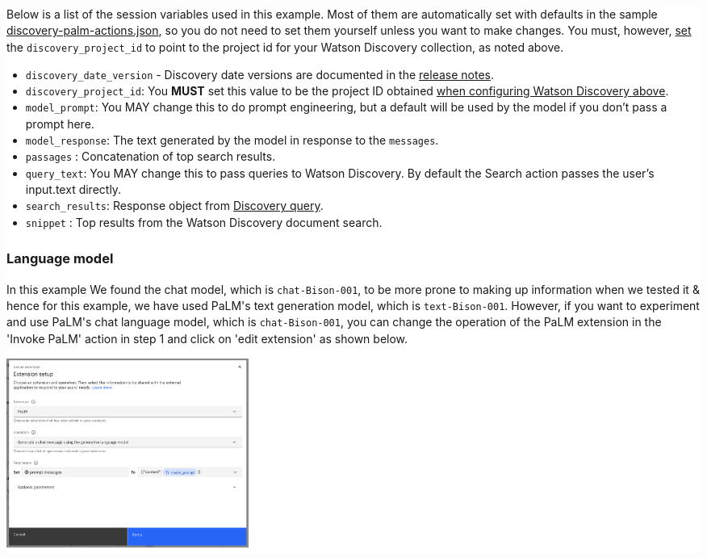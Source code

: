 Below is a list of the session variables used in this example. Most of them are automatically set with defaults in the sample [discovery-palm-actions.json](discovery-palm-actions.json), so you do not need to set them yourself unless you want to make changes. You must, however, [set](https://cloud.ibm.com/docs/watson-assistant?topic=watson-assistant-manage-info#store-session-variable) the `discovery_project_id` to point to the project id for your Watson Discovery collection, as noted above.

- `discovery_date_version` - Discovery date versions are documented in the [release notes](https://cloud.ibm.com/docs/discovery-data?topic=discovery-data-release-notes).
- `discovery_project_id`: You **MUST** set this value to be the project ID obtained [when configuring Watson Discovery above](#configure-watson-discovery-extension).
- `model_prompt`: You MAY change this to do prompt engineering, but a default will be used by the model if you don’t pass a prompt here.
- `model_response`: The text generated by the model in response to the `messages`.
- `passages` : Concatenation of top search results.
- `query_text`: You MAY change this to pass queries to Watson Discovery. By default the Search action passes the user’s input.text directly.
- `search_results`: Response object from [Discovery query](https://cloud.ibm.com/apidocs/discovery-data#query).
- `snippet` : Top results from the Watson Discovery document search.

### Language model

In this example We found the chat model, which is `chat-Bison-001`, to be more prone to making up information when we tested it & hence for this example, we have used PaLM's text generation model, which is `text-Bison-001`.
However, if you want to experiment and use PaLM's chat language model, which is `chat-Bison-001`, you can change the operation of the PaLM extension in the 'Invoke PaLM' action in step 1 and click on 'edit extension' as shown below.

<img src="./assets/discovery-palm-language-model-change-example.png" width="300"/>
